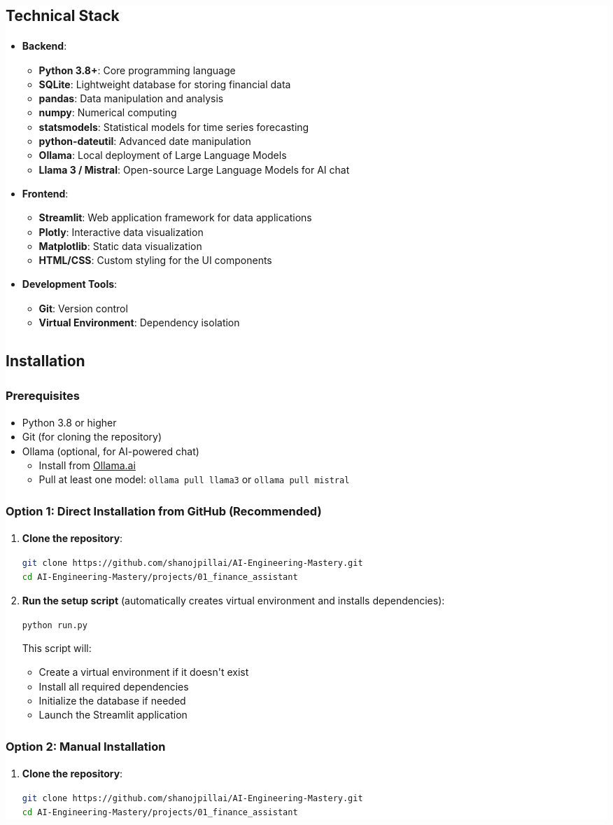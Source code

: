 ## Technical Stack

- **Backend**:
  - **Python 3.8+**: Core programming language
  - **SQLite**: Lightweight database for storing financial data
  - **pandas**: Data manipulation and analysis
  - **numpy**: Numerical computing
  - **statsmodels**: Statistical models for time series forecasting
  - **python-dateutil**: Advanced date manipulation
  - **Ollama**: Local deployment of Large Language Models
  - **Llama 3 / Mistral**: Open-source Large Language Models for AI chat

- **Frontend**:
  - **Streamlit**: Web application framework for data applications
  - **Plotly**: Interactive data visualization
  - **Matplotlib**: Static data visualization
  - **HTML/CSS**: Custom styling for the UI components

- **Development Tools**:
  - **Git**: Version control
  - **Virtual Environment**: Dependency isolation

## Installation

### Prerequisites
- Python 3.8 or higher
- Git (for cloning the repository)
- Ollama (optional, for AI-powered chat)
  - Install from [Ollama.ai](https://ollama.ai/)
  - Pull at least one model: `ollama pull llama3` or `ollama pull mistral`

### Option 1: Direct Installation from GitHub (Recommended)

1. **Clone the repository**:
   ```bash
   git clone https://github.com/shanojpillai/AI-Engineering-Mastery.git
   cd AI-Engineering-Mastery/projects/01_finance_assistant
   ```

2. **Run the setup script** (automatically creates virtual environment and installs dependencies):
   ```bash
   python run.py
   ```
   This script will:
   - Create a virtual environment if it doesn't exist
   - Install all required dependencies
   - Initialize the database if needed
   - Launch the Streamlit application

### Option 2: Manual Installation

1. **Clone the repository**:
   ```bash
   git clone https://github.com/shanojpillai/AI-Engineering-Mastery.git
   cd AI-Engineering-Mastery/projects/01_finance_assistant
   ```
